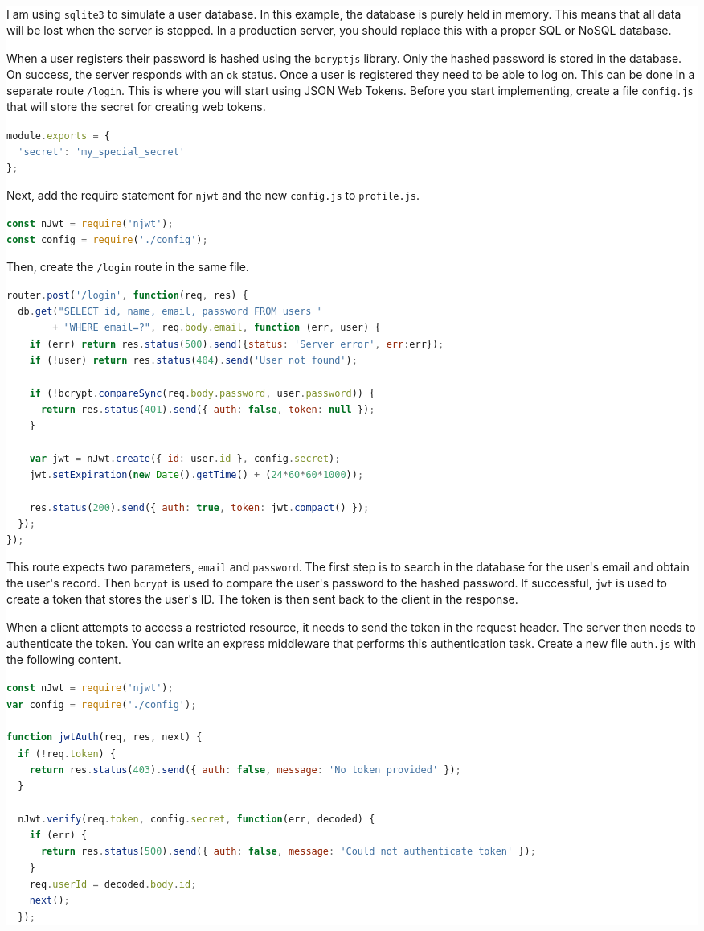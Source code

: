 I am using `sqlite3` to simulate a user database. In this example, the database is purely held in memory. This means that all data will be lost when the server is stopped. In a production server, you should replace this with a proper SQL or NoSQL database. 

When a user registers their password is hashed using the `bcryptjs` library. Only the hashed password is stored in the database. On success, the server responds with an `ok` status. Once a user is registered they need to be able to log on. This can be done in a separate route `/login`.
This is where you will start using JSON Web Tokens. Before you start implementing, create a file `config.js` that will store the secret for creating web tokens.

```js
module.exports = {
  'secret': 'my_special_secret'
};
```

Next, add the require statement for `njwt` and the new `config.js` to `profile.js`.

```js
const nJwt = require('njwt');
const config = require('./config');
```

Then, create the `/login` route in the same file.

```js
router.post('/login', function(req, res) {
  db.get("SELECT id, name, email, password FROM users " 
        + "WHERE email=?", req.body.email, function (err, user) {
    if (err) return res.status(500).send({status: 'Server error', err:err});
    if (!user) return res.status(404).send('User not found');

    if (!bcrypt.compareSync(req.body.password, user.password)) {
      return res.status(401).send({ auth: false, token: null });
    }

    var jwt = nJwt.create({ id: user.id }, config.secret);
    jwt.setExpiration(new Date().getTime() + (24*60*60*1000));

    res.status(200).send({ auth: true, token: jwt.compact() });
  });
});
```

This route expects two parameters, `email` and `password`. The first step is to search in the database for the user's email and obtain the user's record. Then `bcrypt` is used to compare the user's password to the hashed password. If successful, `jwt` is used to create a token that stores the user's ID. The token is then sent back to the client in the response.

When a client attempts to access a restricted resource, it needs to send the token in the request header. The server then needs to authenticate the token. You can write an express middleware that performs this authentication task. Create a new file `auth.js` with the following content.

```js
const nJwt = require('njwt');
var config = require('./config');

function jwtAuth(req, res, next) {
  if (!req.token) {
    return res.status(403).send({ auth: false, message: 'No token provided' });
  }

  nJwt.verify(req.token, config.secret, function(err, decoded) {
    if (err) {
      return res.status(500).send({ auth: false, message: 'Could not authenticate token' });
    }
    req.userId = decoded.body.id;
    next();
  });
```